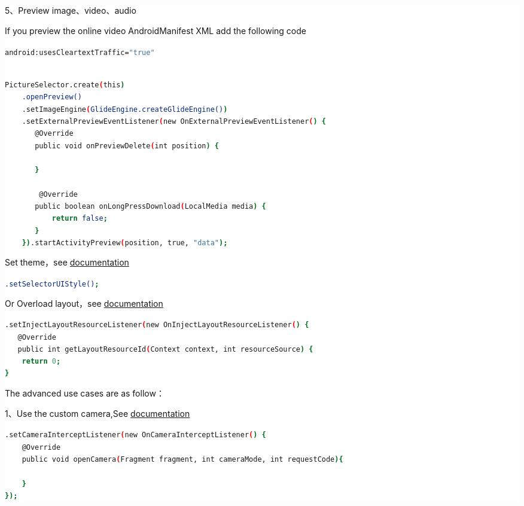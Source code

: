 5、Preview image、video、audio

If you preview the online video AndroidManifest XML add the following code

```sh
android:usesCleartextTraffic="true"
```

```sh

PictureSelector.create(this)
    .openPreview()
    .setImageEngine(GlideEngine.createGlideEngine())
    .setExternalPreviewEventListener(new OnExternalPreviewEventListener() {
       @Override
       public void onPreviewDelete(int position) {

       }

        @Override
       public boolean onLongPressDownload(LocalMedia media) {
           return false;
       }
    }).startActivityPreview(position, true, "data");

```


Set theme，see [documentation](https://github.com/LuckSiege/PictureSelector/wiki/PictureSelector-3.0-%E4%B8%BB%E9%A2%98api%E8%AF%B4%E6%98%8E)

```sh
.setSelectorUIStyle();
```
Or Overload layout，see [documentation](https://github.com/LuckSiege/PictureSelector/wiki/PictureSelector-3.0-%E5%A6%82%E4%BD%95%E9%87%8D%E8%BD%BD%E5%B8%83%E5%B1%80%EF%BC%9F)

```sh
.setInjectLayoutResourceListener(new OnInjectLayoutResourceListener() {
   @Override
   public int getLayoutResourceId(Context context, int resourceSource) {
	return 0;
}
```

The advanced use cases are as follow：

1、Use the custom camera,See [documentation](https://github.com/LuckSiege/PictureSelector/wiki/PictureSelector-3.0-%E5%A6%82%E4%BD%95%E8%87%AA%E5%AE%9A%E4%B9%89%E7%9B%B8%E6%9C%BA%EF%BC%9F)

```sh
.setCameraInterceptListener(new OnCameraInterceptListener() {
    @Override
    public void openCamera(Fragment fragment, int cameraMode, int requestCode){

    }
});
```
